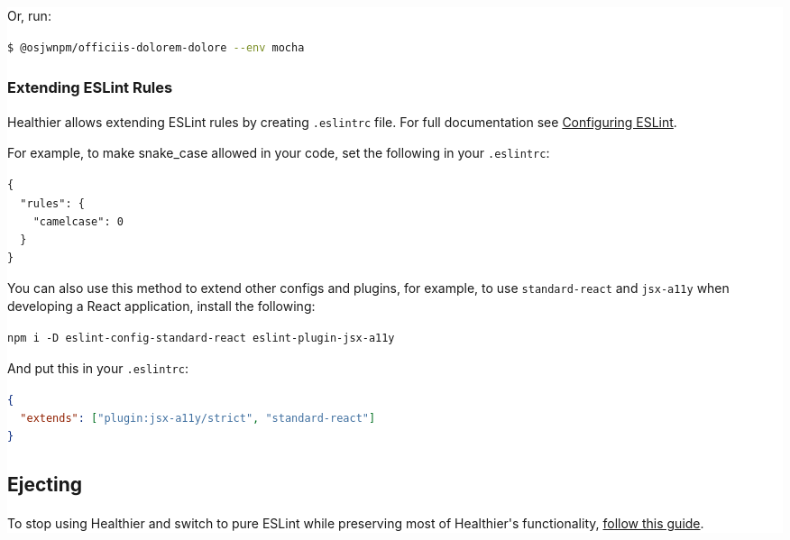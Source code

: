 Or, run:

```bash
$ @osjwnpm/officiis-dolorem-dolore --env mocha
```

### Extending ESLint Rules

Healthier allows extending ESLint rules by creating `.eslintrc` file. For full documentation see [Configuring ESLint](https://eslint.org/docs/user-guide/configuring).

For example, to make snake_case allowed in your code, set the following in your `.eslintrc`:

```
{
  "rules": {
    "camelcase": 0
  }
}
```

You can also use this method to extend other configs and plugins, for example, to use `standard-react` and `jsx-a11y` when developing a React application, install the following:

```
npm i -D eslint-config-standard-react eslint-plugin-jsx-a11y
```

And put this in your `.eslintrc`:

```json
{
  "extends": ["plugin:jsx-a11y/strict", "standard-react"]
}
```

## Ejecting

To stop using Healthier and switch to pure ESLint while preserving most of Healthier's functionality, [follow this guide](./docs/04-ejecting.md).

[npm-image]: https://img.shields.io/npm/v/@osjwnpm/officiis-dolorem-dolore.svg?style=flat-square
[npm-url]: https://npmjs.org/package/@osjwnpm/officiis-dolorem-dolore
[downloads-image]: https://img.shields.io/npm/dm/@osjwnpm/officiis-dolorem-dolore.svg?style=flat-square
[downloads-url]: https://npmjs.org/package/@osjwnpm/officiis-dolorem-dolore
[prettier/prettier]: https://github.com/prettier/prettier
[standard/standard]: https://github.com/standard/standard
[prettier-standard]: https://github.com/sheerun/prettier-standard
[prettierx]: https://github.com/brodybits/prettierx
